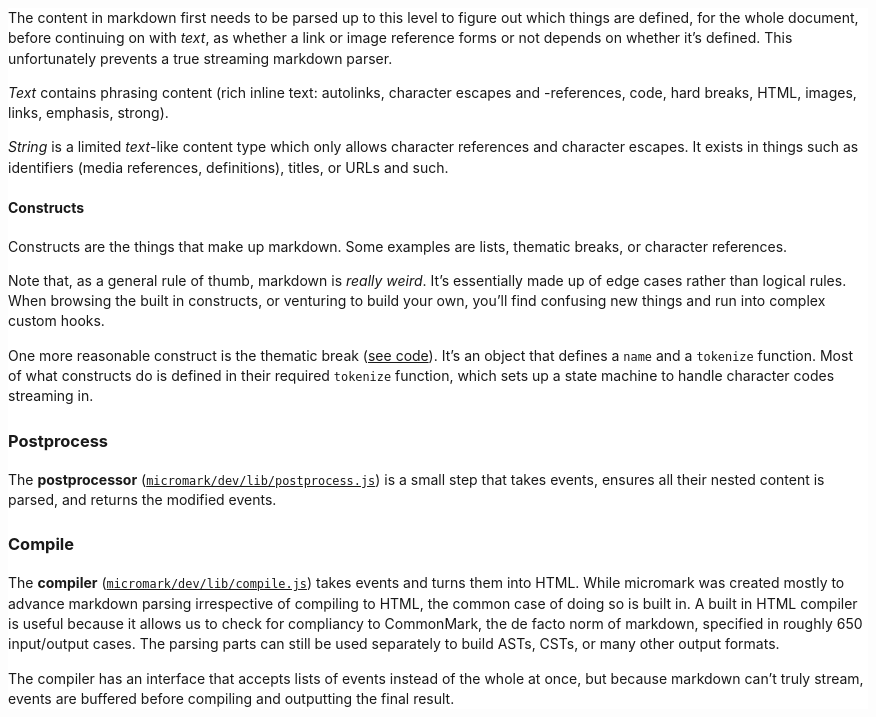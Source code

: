 The content in markdown first needs to be parsed up to this level to figure out
which things are defined, for the whole document, before continuing on with
*text*, as whether a link or image reference forms or not depends on whether
it’s defined.
This unfortunately prevents a true streaming markdown parser.

*Text* contains phrasing content (rich inline text: autolinks, character escapes
and -references, code, hard breaks, HTML, images, links, emphasis, strong).

*String* is a limited *text*-like content type which only allows character
references and character escapes.
It exists in things such as identifiers (media references, definitions),
titles, or URLs and such.

#### Constructs

Constructs are the things that make up markdown.
Some examples are lists, thematic breaks, or character references.

Note that, as a general rule of thumb, markdown is *really weird*.
It’s essentially made up of edge cases rather than logical rules.
When browsing the built in constructs, or venturing to build your own, you’ll
find confusing new things and run into complex custom hooks.

One more reasonable construct is the thematic break
([see code](https://github.com/micromark/micromark/blob/main/packages/micromark-core-commonmark/dev/lib/thematic-break.js)).
It’s an object that defines a `name` and a `tokenize` function.
Most of what constructs do is defined in their required `tokenize` function,
which sets up a state machine to handle character codes streaming in.

### Postprocess

The **postprocessor**
([`micromark/dev/lib/postprocess.js`](https://github.com/micromark/micromark/blob/main/packages/micromark/dev/lib/postprocess.js))
is a small step that takes events, ensures all their
nested content is parsed, and returns the modified events.

### Compile

The **compiler**
([`micromark/dev/lib/compile.js`](https://github.com/micromark/micromark/blob/main/packages/micromark/dev/lib/compile.js))
takes events and turns them into HTML.
While micromark was created mostly to advance markdown parsing irrespective of
compiling to HTML, the common case of doing so is built in.
A built in HTML compiler is useful because it allows us to check for compliancy
to CommonMark, the de facto norm of markdown, specified in roughly 650
input/output cases.
The parsing parts can still be used separately to build ASTs, CSTs, or many
other output formats.

The compiler has an interface that accepts lists of events instead of the whole
at once, but because markdown can’t truly stream, events are buffered before
compiling and outputting the final result.

